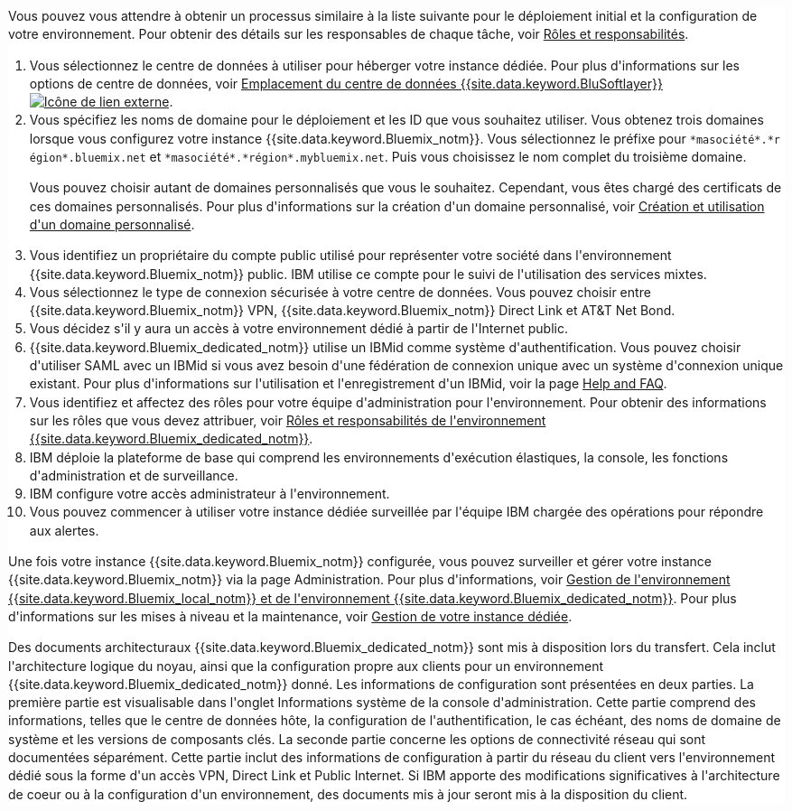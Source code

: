 Vous pouvez vous attendre à obtenir un processus similaire à la liste suivante pour le déploiement initial et la configuration de votre environnement. Pour obtenir des détails sur les responsables de chaque tâche, voir [Rôles et responsabilités](index.html#rolesresponsibilities).

<ol>
<li>Vous sélectionnez le centre de données à utiliser pour héberger votre instance dédiée. Pour plus d'informations sur les options de centre de données, voir <a href="http://www.softlayer.com/data-centers" target="_blank">Emplacement du centre de données {{site.data.keyword.BluSoftlayer}} <img src="../icons/launch-glyph.svg" alt="Icône de lien externe"></a>.</li>
<li>Vous spécifiez les noms de domaine pour le déploiement et les ID que vous souhaitez utiliser. Vous obtenez trois domaines lorsque vous configurez votre instance {{site.data.keyword.Bluemix_notm}}. Vous sélectionnez le préfixe pour <code>*masociété*.*région*.bluemix.net</code> et <code>*masociété*.*région*.mybluemix.net</code>. Puis vous choisissez le nom complet du troisième domaine.<br />
<p>Vous pouvez choisir autant de domaines personnalisés que vous le souhaitez. Cependant, vous êtes chargé des certificats de ces domaines personnalisés. Pour plus d'informations sur la création d'un domaine personnalisé, voir <a href="/docs/apps/updapps.html#domain">Création et utilisation d'un domaine personnalisé</a>.</p></li>
<li>Vous identifiez un propriétaire du compte public utilisé pour représenter votre société dans l'environnement {{site.data.keyword.Bluemix_notm}} public. IBM utilise ce compte pour le suivi de l'utilisation des services mixtes.</li>
<li>Vous sélectionnez le type de connexion sécurisée à votre centre de données. Vous pouvez choisir entre {{site.data.keyword.Bluemix_notm}} VPN,
{{site.data.keyword.Bluemix_notm}} Direct Link et AT&T Net Bond.</li>
<li>Vous décidez s'il y aura un accès à votre environnement dédié à partir de l'Internet public.</li>
<li>{{site.data.keyword.Bluemix_dedicated_notm}} utilise un IBMid comme système d'authentification. Vous pouvez choisir d'utiliser SAML avec un IBMid si vous avez besoin d'une fédération de connexion unique avec un système d'connexion unique existant. Pour plus d'informations sur l'utilisation et l'enregistrement d'un IBMid, voir la page <a href="https://www.ibm.com/account/profile/us?page=regfaqhelp#4">Help and FAQ</a>.
</li>
<li>Vous identifiez et affectez des rôles pour votre équipe d'administration pour l'environnement. Pour obtenir des informations sur les rôles que vous devez attribuer, voir <a href="/docs/dedicated/index.html#rolesresponsibilities">Rôles et responsabilités de l'environnement {{site.data.keyword.Bluemix_dedicated_notm}}</a>.</li>
<li>IBM déploie la plateforme de base qui comprend les environnements d'exécution élastiques, la console, les fonctions d'administration et de surveillance.</li>
<li>IBM configure votre accès administrateur à l'environnement.</li>
<li>Vous pouvez commencer à utiliser votre instance dédiée surveillée par l'équipe IBM chargée des opérations pour répondre aux alertes.</li>
</ol>

Une fois votre instance {{site.data.keyword.Bluemix_notm}} configurée, vous pouvez surveiller et gérer votre instance {{site.data.keyword.Bluemix_notm}} via la page Administration. Pour plus d'informations, voir [Gestion de l'environnement {{site.data.keyword.Bluemix_local_notm}} et de l'environnement {{site.data.keyword.Bluemix_dedicated_notm}}](../hybrid/index.html#mng). Pour plus d'informations sur les mises à niveau et la maintenance, voir [Gestion de votre instance dédiée](index.html#maintaindedicated).

Des documents architecturaux {{site.data.keyword.Bluemix_dedicated_notm}} sont mis à disposition lors du transfert. Cela inclut l'architecture logique du noyau, ainsi que la configuration propre aux clients pour un environnement {{site.data.keyword.Bluemix_dedicated_notm}} donné. Les informations de configuration sont présentées en deux parties. La première partie est visualisable dans l'onglet Informations système de la console d'administration. Cette partie comprend des informations, telles que le centre de données hôte, la configuration de l'authentification, le cas échéant, des noms de domaine de système et les versions de composants clés. La seconde partie concerne les options de connectivité réseau qui sont documentées séparément. Cette partie inclut des informations de configuration à partir du réseau du client vers l'environnement dédié sous la forme d'un accès VPN, Direct Link et Public Internet.
Si IBM apporte des modifications significatives à l'architecture de coeur ou à la configuration d'un environnement, des documents mis à jour seront mis à la disposition du client. 
